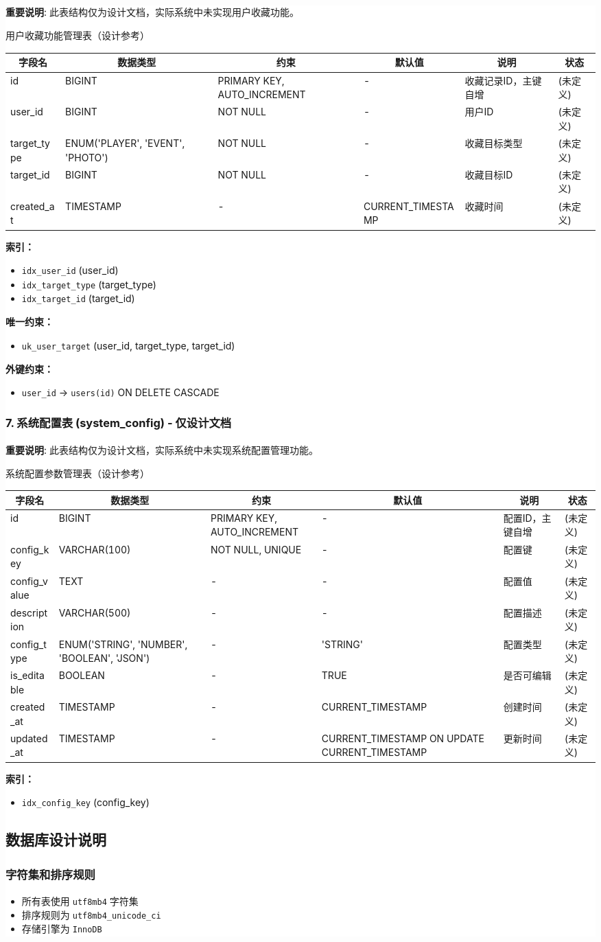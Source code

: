 **重要说明**: 此表结构仅为设计文档，实际系统中未实现用户收藏功能。

用户收藏功能管理表（设计参考）

| 字段名 | 数据类型 | 约束 | 默认值 | 说明 | 状态 |
|--------|----------|------|--------|------|------|
| id | BIGINT | PRIMARY KEY, AUTO_INCREMENT | - | 收藏记录ID，主键自增 | (未定义) |
| user_id | BIGINT | NOT NULL | - | 用户ID | (未定义) |
| target_type | ENUM('PLAYER', 'EVENT', 'PHOTO') | NOT NULL | - | 收藏目标类型 | (未定义) |
| target_id | BIGINT | NOT NULL | - | 收藏目标ID | (未定义) |
| created_at | TIMESTAMP | - | CURRENT_TIMESTAMP | 收藏时间 | (未定义) |

**索引：**
- `idx_user_id` (user_id)
- `idx_target_type` (target_type)
- `idx_target_id` (target_id)

**唯一约束：**
- `uk_user_target` (user_id, target_type, target_id)

**外键约束：**
- `user_id` → `users(id)` ON DELETE CASCADE

### 7. 系统配置表 (system_config) - 仅设计文档

**重要说明**: 此表结构仅为设计文档，实际系统中未实现系统配置管理功能。

系统配置参数管理表（设计参考）

| 字段名 | 数据类型 | 约束 | 默认值 | 说明 | 状态 |
|--------|----------|------|--------|------|------|
| id | BIGINT | PRIMARY KEY, AUTO_INCREMENT | - | 配置ID，主键自增 | (未定义) |
| config_key | VARCHAR(100) | NOT NULL, UNIQUE | - | 配置键 | (未定义) |
| config_value | TEXT | - | - | 配置值 | (未定义) |
| description | VARCHAR(500) | - | - | 配置描述 | (未定义) |
| config_type | ENUM('STRING', 'NUMBER', 'BOOLEAN', 'JSON') | - | 'STRING' | 配置类型 | (未定义) |
| is_editable | BOOLEAN | - | TRUE | 是否可编辑 | (未定义) |
| created_at | TIMESTAMP | - | CURRENT_TIMESTAMP | 创建时间 | (未定义) |
| updated_at | TIMESTAMP | - | CURRENT_TIMESTAMP ON UPDATE CURRENT_TIMESTAMP | 更新时间 | (未定义) |

**索引：**
- `idx_config_key` (config_key)

## 数据库设计说明

### 字符集和排序规则
- 所有表使用 `utf8mb4` 字符集
- 排序规则为 `utf8mb4_unicode_ci`
- 存储引擎为 `InnoDB`
